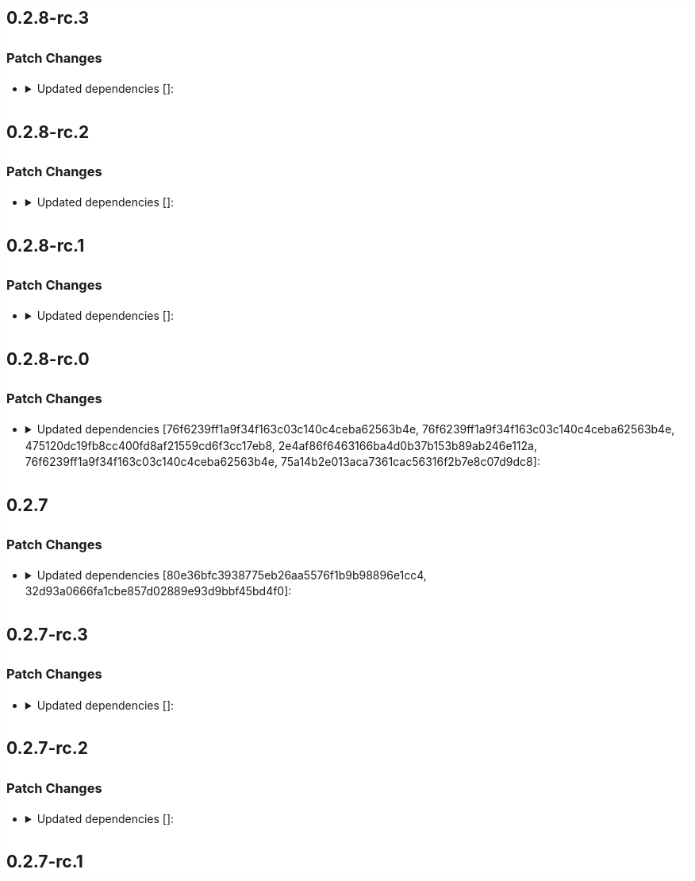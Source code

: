 ## 0.2.8-rc.3

### Patch Changes

- <details><summary>Updated dependencies []:</summary></details>

## 0.2.8-rc.2

### Patch Changes

- <details><summary>Updated dependencies []:</summary></details>

## 0.2.8-rc.1

### Patch Changes

- <details><summary>Updated dependencies []:</summary></details>

## 0.2.8-rc.0

### Patch Changes

- <details><summary>Updated dependencies [76f6239ff1a9f34f163c03c140c4ceba62563b4e, 76f6239ff1a9f34f163c03c140c4ceba62563b4e, 475120dc19fb8cc400fd8af21559cd6f3cc17eb8, 2e4af86f6463166ba4d0b37b153b89ab246e112a, 76f6239ff1a9f34f163c03c140c4ceba62563b4e, 75a14b2e013aca7361cac56316f2b7e8c07d9dc8]:</summary></details>

## 0.2.7

### Patch Changes

- <details><summary>Updated dependencies [80e36bfc3938775eb26aa5576f1b9b98896e1cc4, 32d93a0666fa1cbe857d02889e93d9bbf45bd4f0]:</summary></details>

## 0.2.7-rc.3

### Patch Changes

- <details><summary>Updated dependencies []:</summary></details>

## 0.2.7-rc.2

### Patch Changes

- <details><summary>Updated dependencies []:</summary></details>

## 0.2.7-rc.1
